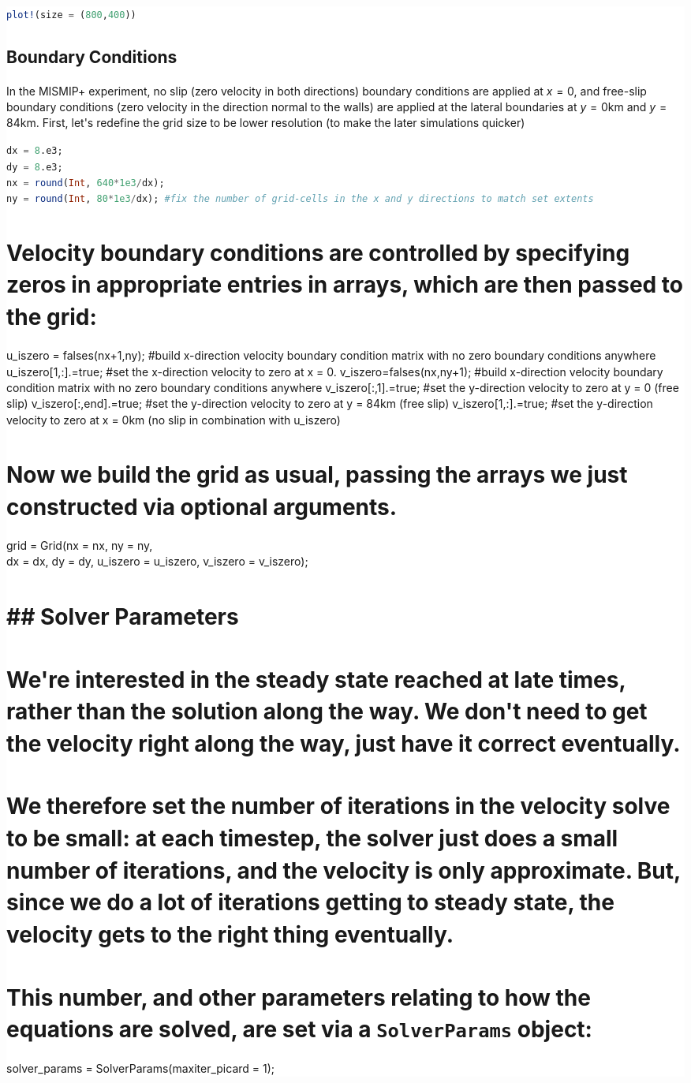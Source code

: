```julia
plot!(size = (800,400))
```

## Boundary Conditions 
In the MISMIP+ experiment, no slip (zero velocity in both directions) boundary conditions are applied at $x = 0$, and free-slip boundary conditions (zero velocity in the direction normal to the walls) are applied at the lateral boundaries at $y = 0$km and $y = 84$km. First, let's redefine the grid size to be lower resolution (to make the later simulations quicker)
```julia
dx = 8.e3;
dy = 8.e3;
nx = round(Int, 640*1e3/dx);
ny = round(Int, 80*1e3/dx); #fix the number of grid-cells in the x and y directions to match set extents
```


# Velocity boundary conditions are controlled by specifying zeros in appropriate entries in arrays, which are then passed to the grid:
u_iszero = falses(nx+1,ny); #build x-direction velocity boundary condition matrix with no zero boundary conditions anywhere 
u_iszero[1,:].=true;        #set the x-direction velocity to zero at x = 0.
v_iszero=falses(nx,ny+1);   #build x-direction velocity boundary condition matrix with no zero boundary conditions anywhere 
v_iszero[:,1].=true;        #set the y-direction velocity to zero at y = 0 (free slip)
v_iszero[:,end].=true;       #set the y-direction velocity to zero at y = 84km (free slip)
v_iszero[1,:].=true;         #set the y-direction velocity to zero at x = 0km (no slip in combination with u_iszero)

# Now we build the grid as usual, passing the arrays we just constructed via optional arguments. 
grid = Grid(nx = nx, 
            ny = ny,   
            dx = dx, 
            dy = dy,
            u_iszero = u_iszero, 
            v_iszero = v_iszero);

# ## Solver Parameters
# We're interested in the steady state reached at late times, rather than the solution along the way. We don't need to get the velocity right along the way, just have it correct eventually.
# We therefore set the number of iterations in the velocity solve to be small: at each timestep, the solver just does a small number of iterations, and the velocity is only approximate. But, since we do a lot of iterations getting to steady state, the velocity gets to the right thing eventually.
# This number, and other parameters relating to how the equations are solved, are set via a `SolverParams` object:
solver_params = SolverParams(maxiter_picard = 1);